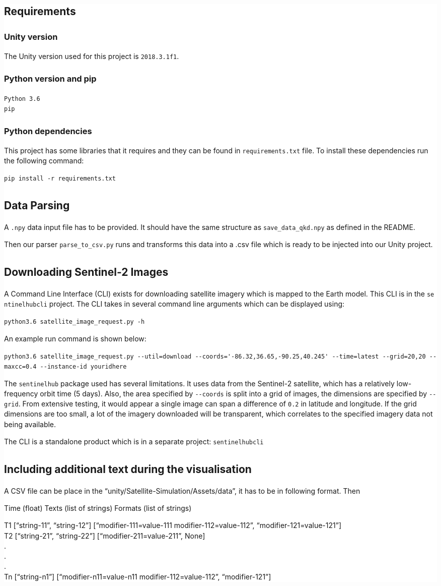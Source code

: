 ## Requirements

### Unity version

The Unity version used for this project is `2018.3.1f1`.

### Python version and pip

`Python 3.6` <br/>
`pip`

### Python dependencies

This project has some libraries that it requires and they can be found in `requirements.txt` file. To install these dependencies run the following command:
```
pip install -r requirements.txt
```

## Data Parsing

A `.npy` data input file has to be provided. It should have the same structure as `save_data_qkd.npy` as defined in the README. 

Then our parser `parse_to_csv.py` runs and transforms this data into a .csv file which is ready to be injected into our Unity project.

## Downloading Sentinel-2 Images

A Command Line Interface (CLI) exists for downloading satellite imagery which is mapped to the Earth model. This CLI is in the `sentinelhubcli` project. The CLI takes in several command line arguments which can be displayed using: 

```python3.6 satellite_image_request.py -h```

An example run command is shown below:

```python3.6 satellite_image_request.py --util=download --coords='-86.32,36.65,-90.25,40.245' --time=latest --grid=20,20 --maxcc=0.4 --instance-id youridhere```

The `sentinelhub` package used has several limitations. It uses data from the Sentinel-2 satellite, which has a relatively low-frequency orbit time (5 days). Also, the area specified by `--coords` is split into a grid of images, the dimensions are specified by `--grid`. From extensive testing, it would appear a single image can span a difference of `0.2` in latitude and longitude. If the grid dimensions are too small, a lot of the imagery downloaded will be transparent, which correlates to the specified imagery data not being available.

The CLI is a standalone product which is in a separate project: `sentinelhubcli`



## Including additional text during the visualisation

A CSV file can be place in the “unity/Satellite-Simulation/Assets/data”, it has to be in following format. Then 

Time (float)	Texts (list of strings)	Formats (list of strings)

T1  [“string-11”, “string-12”]  [“modifier-111=value-111 modifier-112=value-112”, “modifier-121=value-121”] <br/>
T2   [“string-21”, “string-22”]   [“modifier-211=value-211”, None] <br/>
. <br/>
. <br/>
. <br/>
Tn   [“string-n1”]   [“modifier-n11=value-n11 modifier-112=value-112”, “modifier-121”] <br/>
```